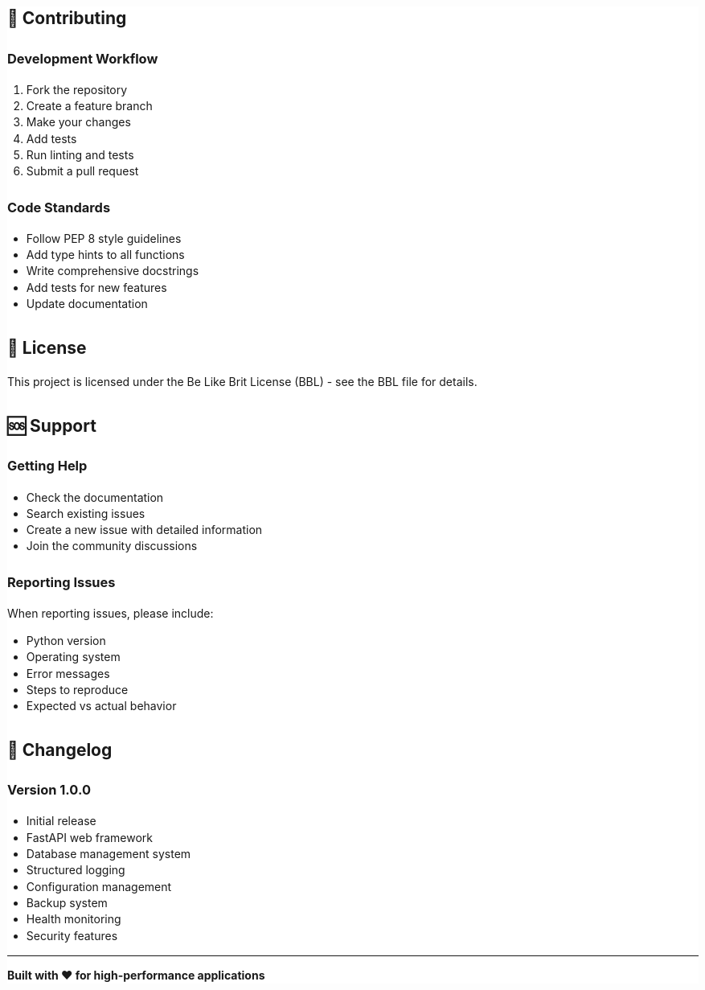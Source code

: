 ## 🤝 Contributing

### Development Workflow
1. Fork the repository
2. Create a feature branch
3. Make your changes
4. Add tests
5. Run linting and tests
6. Submit a pull request

### Code Standards
- Follow PEP 8 style guidelines
- Add type hints to all functions
- Write comprehensive docstrings
- Add tests for new features
- Update documentation

## 📄 License

This project is licensed under the Be Like Brit License (BBL) - see the BBL file for details.

## 🆘 Support

### Getting Help
- Check the documentation
- Search existing issues
- Create a new issue with detailed information
- Join the community discussions

### Reporting Issues
When reporting issues, please include:
- Python version
- Operating system
- Error messages
- Steps to reproduce
- Expected vs actual behavior

## 🔄 Changelog

### Version 1.0.0
- Initial release
- FastAPI web framework
- Database management system
- Structured logging
- Configuration management
- Backup system
- Health monitoring
- Security features

---

**Built with ❤️ for high-performance applications** 